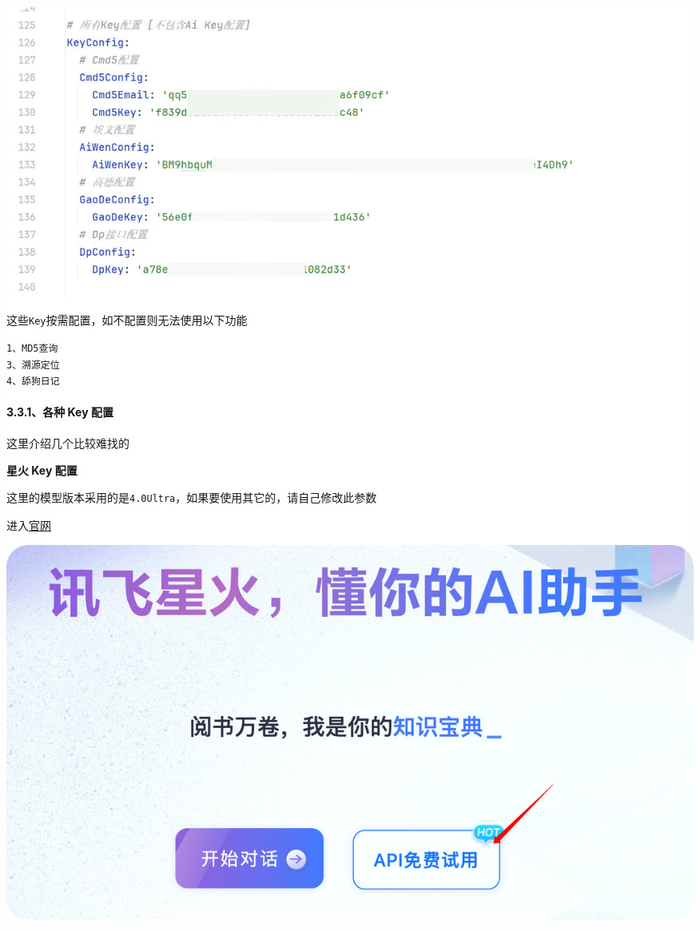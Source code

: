 ![image-20250227135133234](./README.assets/image-20250227135133234.png)

这些`Key`按需配置，如不配置则无法使用以下功能

```
1、MD5查询
3、溯源定位
4、舔狗日记
```

#### 3.3.1、各种 Key 配置

这里介绍几个比较难找的

**星火 Key 配置**

这里的模型版本采用的是`4.0Ultra`，如果要使用其它的，请自己修改此参数

进入[官网](https://xinghuo.xfyun.cn/)

![image-20240919095140758](./README.assets/image-20240919095140758.png)
